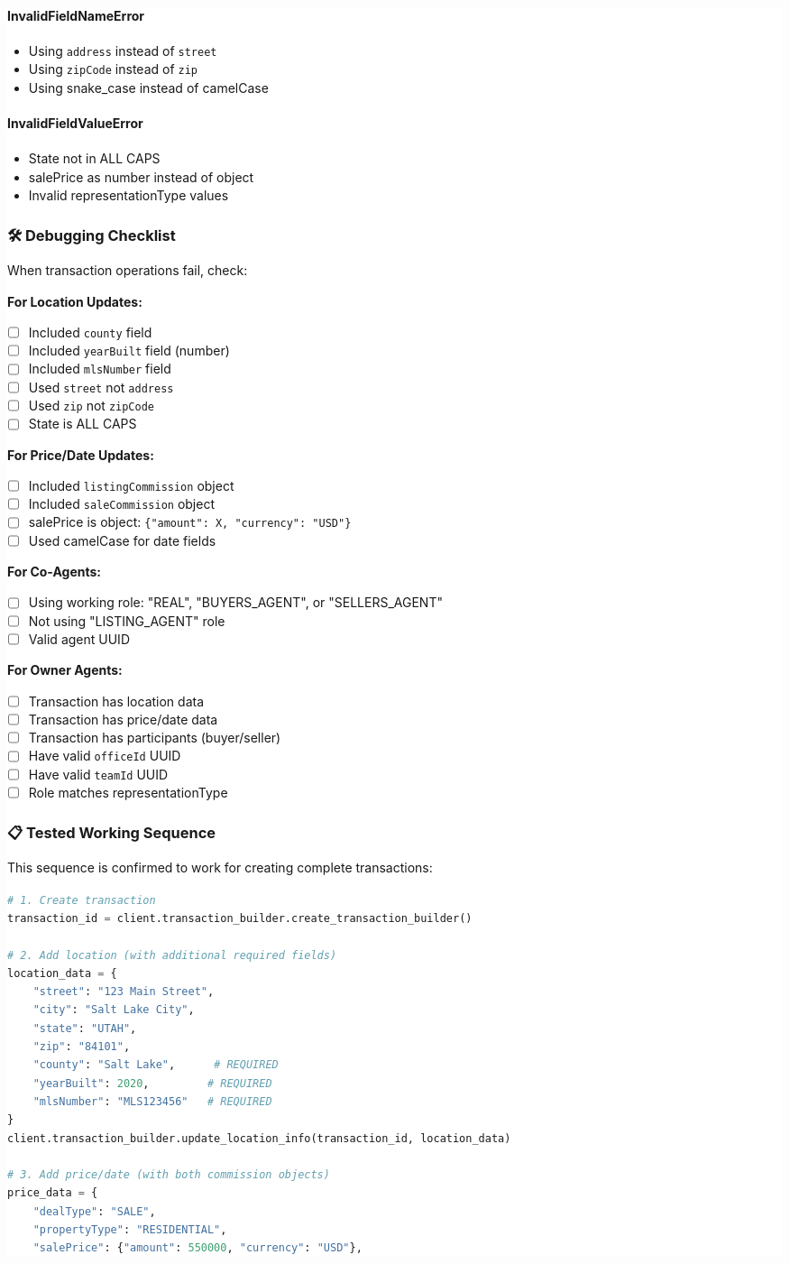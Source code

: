 #### **InvalidFieldNameError**
- Using `address` instead of `street`
- Using `zipCode` instead of `zip`
- Using snake_case instead of camelCase

#### **InvalidFieldValueError**
- State not in ALL CAPS
- salePrice as number instead of object
- Invalid representationType values

### 🛠️ **Debugging Checklist**

When transaction operations fail, check:

**For Location Updates:**
- [ ] Included `county` field
- [ ] Included `yearBuilt` field (number)
- [ ] Included `mlsNumber` field
- [ ] Used `street` not `address`
- [ ] Used `zip` not `zipCode`
- [ ] State is ALL CAPS

**For Price/Date Updates:**
- [ ] Included `listingCommission` object
- [ ] Included `saleCommission` object
- [ ] salePrice is object: `{"amount": X, "currency": "USD"}`
- [ ] Used camelCase for date fields

**For Co-Agents:**
- [ ] Using working role: "REAL", "BUYERS_AGENT", or "SELLERS_AGENT"
- [ ] Not using "LISTING_AGENT" role
- [ ] Valid agent UUID

**For Owner Agents:**
- [ ] Transaction has location data
- [ ] Transaction has price/date data  
- [ ] Transaction has participants (buyer/seller)
- [ ] Have valid `officeId` UUID
- [ ] Have valid `teamId` UUID
- [ ] Role matches representationType

### 📋 **Tested Working Sequence**

This sequence is confirmed to work for creating complete transactions:

```python
# 1. Create transaction
transaction_id = client.transaction_builder.create_transaction_builder()

# 2. Add location (with additional required fields)
location_data = {
    "street": "123 Main Street",
    "city": "Salt Lake City",
    "state": "UTAH",
    "zip": "84101",
    "county": "Salt Lake",      # REQUIRED
    "yearBuilt": 2020,         # REQUIRED
    "mlsNumber": "MLS123456"   # REQUIRED
}
client.transaction_builder.update_location_info(transaction_id, location_data)

# 3. Add price/date (with both commission objects)
price_data = {
    "dealType": "SALE",
    "propertyType": "RESIDENTIAL",
    "salePrice": {"amount": 550000, "currency": "USD"},
```